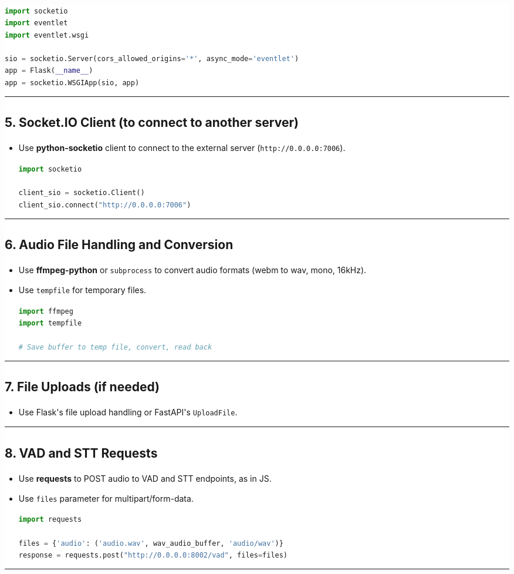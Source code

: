   ```python
  import socketio
  import eventlet
  import eventlet.wsgi

  sio = socketio.Server(cors_allowed_origins='*', async_mode='eventlet')
  app = Flask(__name__)
  app = socketio.WSGIApp(sio, app)
  ```

---

## 5. Socket.IO Client (to connect to another server)

- Use **python-socketio** client to connect to the external server (`http://0.0.0.0:7006`).

  ```python
  import socketio

  client_sio = socketio.Client()
  client_sio.connect("http://0.0.0.0:7006")
  ```

---

## 6. Audio File Handling and Conversion

- Use **ffmpeg-python** or `subprocess` to convert audio formats (webm to wav, mono, 16kHz).
- Use `tempfile` for temporary files.

  ```python
  import ffmpeg
  import tempfile

  # Save buffer to temp file, convert, read back
  ```

---

## 7. File Uploads (if needed)

- Use Flask's file upload handling or FastAPI's `UploadFile`.

---

## 8. VAD and STT Requests

- Use **requests** to POST audio to VAD and STT endpoints, as in JS.
- Use `files` parameter for multipart/form-data.

  ```python
  import requests

  files = {'audio': ('audio.wav', wav_audio_buffer, 'audio/wav')}
  response = requests.post("http://0.0.0.0:8002/vad", files=files)
  ```

---